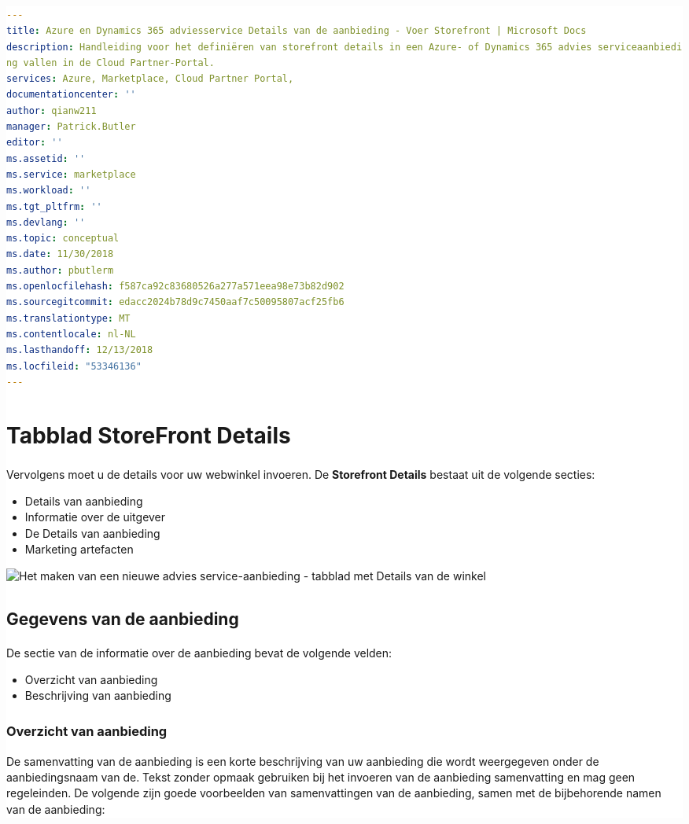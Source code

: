 ```yaml
---
title: Azure en Dynamics 365 adviesservice Details van de aanbieding - Voer Storefront | Microsoft Docs
description: Handleiding voor het definiëren van storefront details in een Azure- of Dynamics 365 advies serviceaanbieding vallen in de Cloud Partner-Portal.
services: Azure, Marketplace, Cloud Partner Portal,
documentationcenter: ''
author: qianw211
manager: Patrick.Butler
editor: ''
ms.assetid: ''
ms.service: marketplace
ms.workload: ''
ms.tgt_pltfrm: ''
ms.devlang: ''
ms.topic: conceptual
ms.date: 11/30/2018
ms.author: pbutlerm
ms.openlocfilehash: f587ca92c83680526a277a571eea98e73b82d902
ms.sourcegitcommit: edacc2024b78d9c7450aaf7c50095807acf25fb6
ms.translationtype: MT
ms.contentlocale: nl-NL
ms.lasthandoff: 12/13/2018
ms.locfileid: "53346136"
---
```

# <a name="storefront-details-tab"></a>Tabblad StoreFront Details

Vervolgens moet u de details voor uw webwinkel invoeren. De **Storefront Details** bestaat uit de volgende secties:

-   Details van aanbieding
-   Informatie over de uitgever
-   De Details van aanbieding
-   Marketing artefacten

![Het maken van een nieuwe advies service-aanbieding - tabblad met Details van de winkel](media/consultingoffer-storefront-details.png)

## <a name="offer-details"></a>Gegevens van de aanbieding

De sectie van de informatie over de aanbieding bevat de volgende velden:

-   Overzicht van aanbieding
-   Beschrijving van aanbieding

### <a name="offer-summary"></a>Overzicht van aanbieding

De samenvatting van de aanbieding is een korte beschrijving van uw aanbieding die wordt weergegeven onder de aanbiedingsnaam van de. Tekst zonder opmaak gebruiken bij het invoeren van de aanbieding samenvatting en mag geen regeleinden. De volgende zijn goede voorbeelden van samenvattingen van de aanbieding, samen met de bijbehorende namen van de aanbieding:
